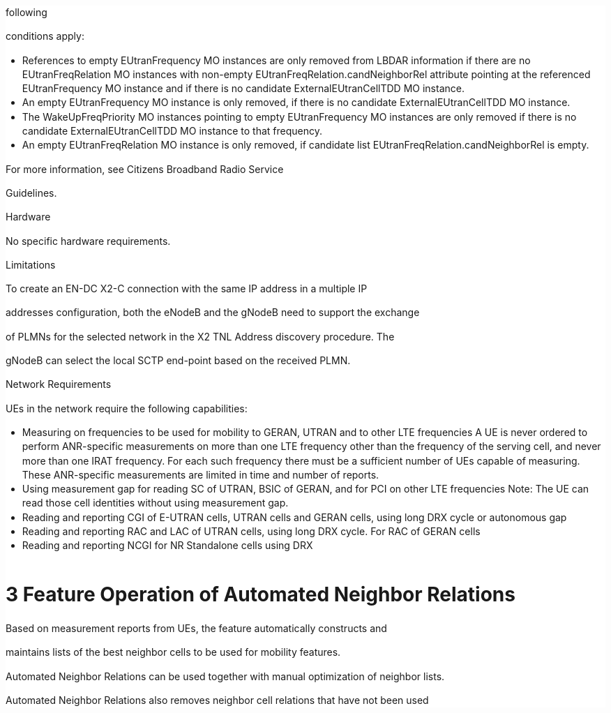 following

conditions apply:

- References to empty EUtranFrequency MO instances are only removed from LBDAR information if there are no EUtranFreqRelation MO instances with non-empty EUtranFreqRelation.candNeighborRel attribute pointing at the referenced EUtranFrequency MO instance and if there is no candidate ExternalEUtranCellTDD MO instance.
- An empty EUtranFrequency MO instance is only removed, if there is no candidate ExternalEUtranCellTDD MO instance.
- The WakeUpFreqPriority MO instances pointing to empty EUtranFrequency MO instances are only removed if there is no candidate ExternalEUtranCellTDD MO instance to that frequency.
- An empty EUtranFreqRelation MO instance is only removed, if candidate list EUtranFreqRelation.candNeighborRel is empty.

For more information, see Citizens Broadband Radio Service

Guidelines.

Hardware

No specific hardware requirements.

Limitations

To create an EN-DC X2-C connection with the same IP address in a multiple IP

addresses configuration, both the eNodeB and the gNodeB need to support the exchange

of PLMNs for the selected network in the X2 TNL Address discovery procedure. The

gNodeB can select the local SCTP end-point based on the received PLMN.

Network Requirements

UEs in the network require the following capabilities:

- Measuring on frequencies to be used for mobility to GERAN, UTRAN and to other LTE frequencies A UE is never ordered to perform ANR-specific measurements on more than one LTE frequency other than the frequency of the serving cell, and never more than one IRAT frequency. For each such frequency there must be a sufficient number of UEs capable of measuring. These ANR-specific measurements are limited in time and number of reports.
- Using measurement gap for reading SC of UTRAN, BSIC of GERAN, and for PCI on other LTE frequencies Note: The UE can read those cell identities without using measurement gap.
- Reading and reporting CGI of E-UTRAN cells, UTRAN cells and GERAN cells, using long DRX cycle or autonomous gap
- Reading and reporting RAC and LAC of UTRAN cells, using long DRX cycle. For RAC of GERAN cells
- Reading and reporting NCGI for NR Standalone cells using DRX

# 3 Feature Operation of Automated Neighbor Relations

Based on measurement reports from UEs, the feature automatically constructs and

maintains lists of the best neighbor cells to be used for mobility features.

Automated Neighbor Relations can be used together with manual optimization of neighbor lists.

Automated Neighbor Relations also removes neighbor cell relations that have not been used

